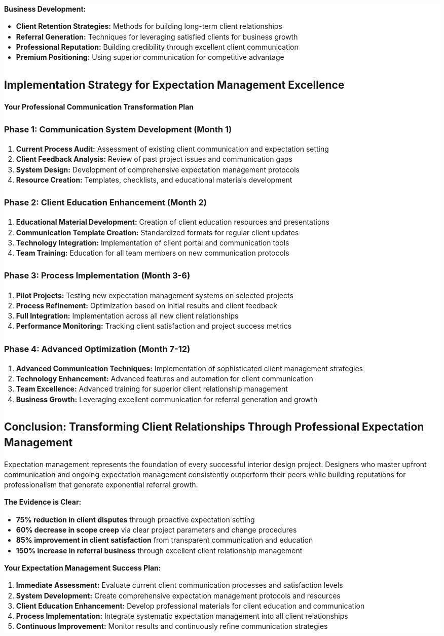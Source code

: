 **Business Development:**
- **Client Retention Strategies:** Methods for building long-term client relationships
- **Referral Generation:** Techniques for leveraging satisfied clients for business growth
- **Professional Reputation:** Building credibility through excellent client communication
- **Premium Positioning:** Using superior communication for competitive advantage

## Implementation Strategy for Expectation Management Excellence

**Your Professional Communication Transformation Plan**

### **Phase 1: Communication System Development (Month 1)**
1. **Current Process Audit:** Assessment of existing client communication and expectation setting
2. **Client Feedback Analysis:** Review of past project issues and communication gaps
3. **System Design:** Development of comprehensive expectation management protocols
4. **Resource Creation:** Templates, checklists, and educational materials development

### **Phase 2: Client Education Enhancement (Month 2)**
1. **Educational Material Development:** Creation of client education resources and presentations
2. **Communication Template Creation:** Standardized formats for regular client updates
3. **Technology Integration:** Implementation of client portal and communication tools
4. **Team Training:** Education for all team members on new communication protocols

### **Phase 3: Process Implementation (Month 3-6)**
1. **Pilot Projects:** Testing new expectation management systems on selected projects
2. **Process Refinement:** Optimization based on initial results and client feedback
3. **Full Integration:** Implementation across all new client relationships
4. **Performance Monitoring:** Tracking client satisfaction and project success metrics

### **Phase 4: Advanced Optimization (Month 7-12)**
1. **Advanced Communication Techniques:** Implementation of sophisticated client management strategies
2. **Technology Enhancement:** Advanced features and automation for client communication
3. **Team Excellence:** Advanced training for superior client relationship management
4. **Business Growth:** Leveraging excellent communication for referral generation and growth

## Conclusion: Transforming Client Relationships Through Professional Expectation Management

Expectation management represents the foundation of every successful interior design project. Designers who master upfront communication and ongoing expectation management consistently outperform their peers while building reputations for professionalism that generate exponential referral growth.

**The Evidence is Clear:**
- **75% reduction in client disputes** through proactive expectation setting
- **60% decrease in scope creep** via clear project parameters and change procedures
- **85% improvement in client satisfaction** from transparent communication and education
- **150% increase in referral business** through excellent client relationship management

**Your Expectation Management Success Plan:**
1. **Immediate Assessment:** Evaluate current client communication processes and satisfaction levels
2. **System Development:** Create comprehensive expectation management protocols and resources
3. **Client Education Enhancement:** Develop professional materials for client education and communication
4. **Process Implementation:** Integrate systematic expectation management into all client relationships
5. **Continuous Improvement:** Monitor results and continuously refine communication strategies
